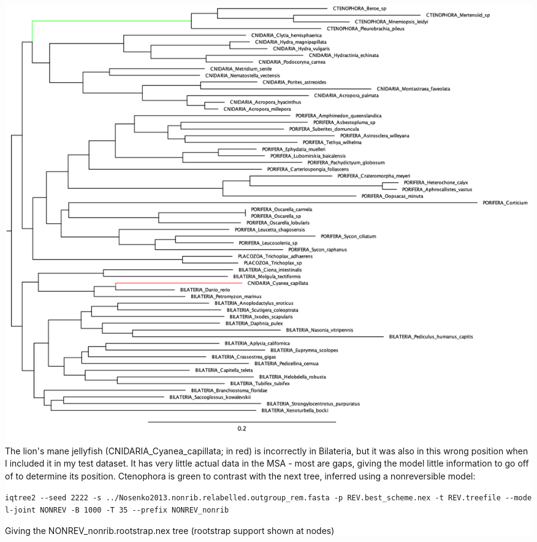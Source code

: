 ![Image](results/tree_images/REV_nonrib.png)

The lion's mane jellyfish (CNIDARIA_Cyanea_capillata; in red) is incorrectly in Bilateria, but it was also in this wrong position when I included it in my test dataset. It has very little actual data in the MSA - most are gaps, giving the model little information to go off of to determine its position. Ctenophora is green to contrast with the next tree, inferred using a nonreversible model:

```
iqtree2 --seed 2222 -s ../Nosenko2013.nonrib.relabelled.outgroup_rem.fasta -p REV.best_scheme.nex -t REV.treefile --model-joint NONREV -B 1000 -T 35 --prefix NONREV_nonrib
```

Giving the NONREV_nonrib.rootstrap.nex tree (rootstrap support shown at nodes)
